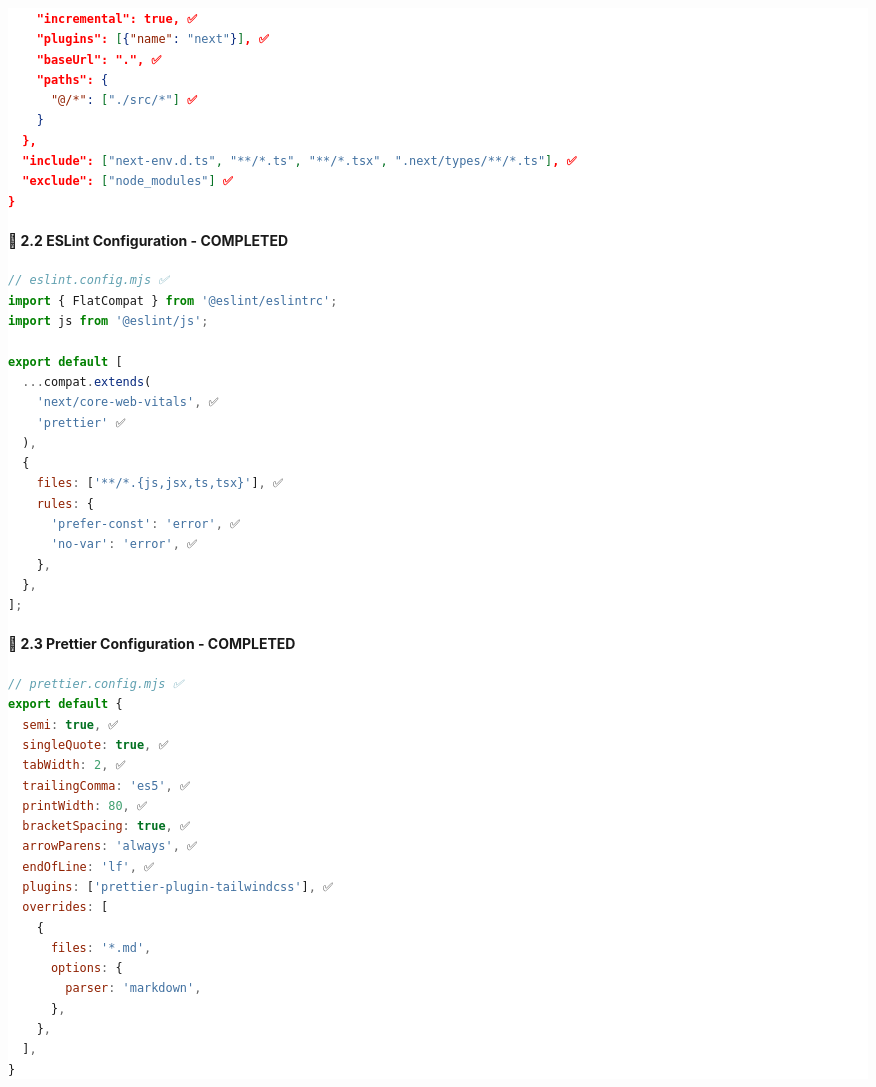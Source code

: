 ```json
    "incremental": true, ✅
    "plugins": [{"name": "next"}], ✅
    "baseUrl": ".", ✅
    "paths": {
      "@/*": ["./src/*"] ✅
    }
  },
  "include": ["next-env.d.ts", "**/*.ts", "**/*.tsx", ".next/types/**/*.ts"], ✅
  "exclude": ["node_modules"] ✅
}
```

#### 🔄 2.2 ESLint Configuration - **COMPLETED**
```js
// eslint.config.mjs ✅
import { FlatCompat } from '@eslint/eslintrc';
import js from '@eslint/js';

export default [
  ...compat.extends(
    'next/core-web-vitals', ✅
    'prettier' ✅
  ),
  {
    files: ['**/*.{js,jsx,ts,tsx}'], ✅
    rules: {
      'prefer-const': 'error', ✅
      'no-var': 'error', ✅
    },
  },
];
```

#### 🔄 2.3 Prettier Configuration - **COMPLETED**
```js
// prettier.config.mjs ✅
export default {
  semi: true, ✅
  singleQuote: true, ✅
  tabWidth: 2, ✅
  trailingComma: 'es5', ✅
  printWidth: 80, ✅
  bracketSpacing: true, ✅
  arrowParens: 'always', ✅
  endOfLine: 'lf', ✅
  plugins: ['prettier-plugin-tailwindcss'], ✅
  overrides: [
    {
      files: '*.md',
      options: {
        parser: 'markdown',
      },
    },
  ],
}
```
